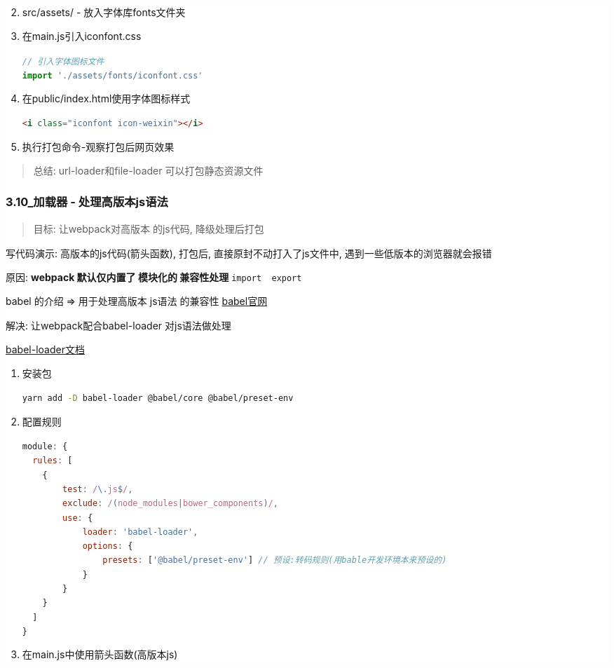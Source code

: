 2. src/assets/ - 放入字体库fonts文件夹

3. 在main.js引入iconfont.css

   ```js
   // 引入字体图标文件
   import './assets/fonts/iconfont.css'
   ```

4. 在public/index.html使用字体图标样式

   ```html
   <i class="iconfont icon-weixin"></i>
   ```

5. 执行打包命令-观察打包后网页效果

> 总结: url-loader和file-loader 可以打包静态资源文件

### 3.10_加载器 - 处理高版本js语法

> 目标: 让webpack对高版本 的js代码, 降级处理后打包

写代码演示: 高版本的js代码(箭头函数), 打包后, 直接原封不动打入了js文件中, 遇到一些低版本的浏览器就会报错

原因: **webpack 默认仅内置了 模块化的 兼容性处理**   `import  export`

babel 的介绍 => 用于处理高版本 js语法 的兼容性  [babel官网](https://www.babeljs.cn/)

解决: 让webpack配合babel-loader 对js语法做处理

[babel-loader文档](https://webpack.docschina.org/loaders/babel-loader/)

  1. 安装包

     ```bash
     yarn add -D babel-loader @babel/core @babel/preset-env
     ```

  2. 配置规则

     ```js
     module: {
       rules: [
         {
             test: /\.js$/,
             exclude: /(node_modules|bower_components)/,
             use: {
                 loader: 'babel-loader',
                 options: {
                     presets: ['@babel/preset-env'] // 预设:转码规则(用bable开发环境本来预设的)
                 }
             }
         }
       ]
     }
     ```

3. 在main.js中使用箭头函数(高版本js)
